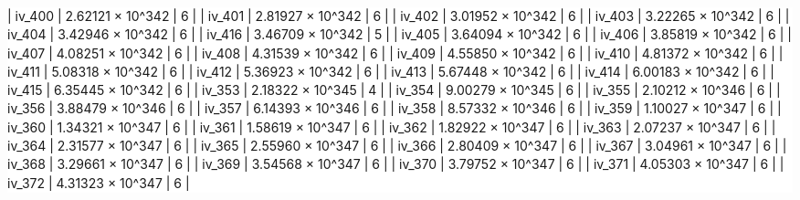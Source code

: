 | iv_400 | 2.62121 × 10^342 | 6 |
| iv_401 | 2.81927 × 10^342 | 6 |
| iv_402 | 3.01952 × 10^342 | 6 |
| iv_403 | 3.22265 × 10^342 | 6 |
| iv_404 | 3.42946 × 10^342 | 6 |
| iv_416 | 3.46709 × 10^342 | 5 |
| iv_405 | 3.64094 × 10^342 | 6 |
| iv_406 | 3.85819 × 10^342 | 6 |
| iv_407 | 4.08251 × 10^342 | 6 |
| iv_408 | 4.31539 × 10^342 | 6 |
| iv_409 | 4.55850 × 10^342 | 6 |
| iv_410 | 4.81372 × 10^342 | 6 |
| iv_411 | 5.08318 × 10^342 | 6 |
| iv_412 | 5.36923 × 10^342 | 6 |
| iv_413 | 5.67448 × 10^342 | 6 |
| iv_414 | 6.00183 × 10^342 | 6 |
| iv_415 | 6.35445 × 10^342 | 6 |
| iv_353 | 2.18322 × 10^345 | 4 |
| iv_354 | 9.00279 × 10^345 | 6 |
| iv_355 | 2.10212 × 10^346 | 6 |
| iv_356 | 3.88479 × 10^346 | 6 |
| iv_357 | 6.14393 × 10^346 | 6 |
| iv_358 | 8.57332 × 10^346 | 6 |
| iv_359 | 1.10027 × 10^347 | 6 |
| iv_360 | 1.34321 × 10^347 | 6 |
| iv_361 | 1.58619 × 10^347 | 6 |
| iv_362 | 1.82922 × 10^347 | 6 |
| iv_363 | 2.07237 × 10^347 | 6 |
| iv_364 | 2.31577 × 10^347 | 6 |
| iv_365 | 2.55960 × 10^347 | 6 |
| iv_366 | 2.80409 × 10^347 | 6 |
| iv_367 | 3.04961 × 10^347 | 6 |
| iv_368 | 3.29661 × 10^347 | 6 |
| iv_369 | 3.54568 × 10^347 | 6 |
| iv_370 | 3.79752 × 10^347 | 6 |
| iv_371 | 4.05303 × 10^347 | 6 |
| iv_372 | 4.31323 × 10^347 | 6 |